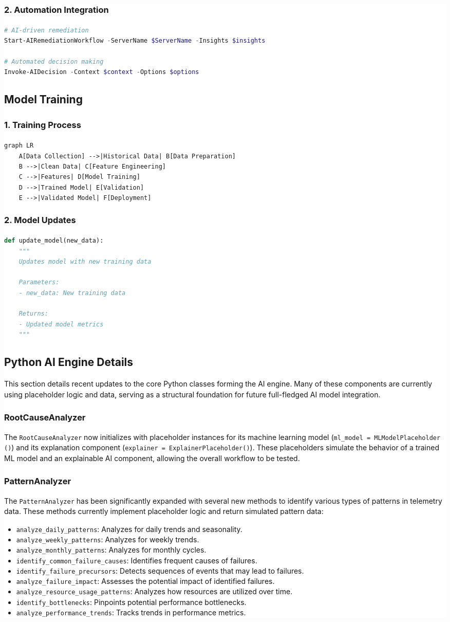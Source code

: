 ### 2. Automation Integration

```powershell
# AI-driven remediation
Start-AIRemediationWorkflow -ServerName $ServerName -Insights $insights

# Automated decision making
Invoke-AIDecision -Context $context -Options $options
```

## Model Training

### 1. Training Process

```mermaid
graph LR
    A[Data Collection] -->|Historical Data| B[Data Preparation]
    B -->|Clean Data| C[Feature Engineering]
    C -->|Features| D[Model Training]
    D -->|Trained Model| E[Validation]
    E -->|Validated Model| F[Deployment]
```

### 2. Model Updates

```python
def update_model(new_data):
    """
    Updates model with new training data
    
    Parameters:
    - new_data: New training data
    
    Returns:
    - Updated model metrics
    """
```

## Python AI Engine Details

This section details recent updates to the core Python classes forming the AI engine. Many of these components are currently using placeholder logic and data, serving as a structural foundation for future full-fledged AI model integration.

### RootCauseAnalyzer
The `RootCauseAnalyzer` now initializes with placeholder instances for its machine learning model (`ml_model = MLModelPlaceholder()`) and its explanation component (`explainer = ExplainerPlaceholder()`). These placeholders simulate the behavior of a trained ML model and an explainable AI component, allowing the overall workflow to be tested.

### PatternAnalyzer
The `PatternAnalyzer` has been significantly expanded with several new methods to identify various types of patterns in telemetry data. These methods currently implement placeholder logic and return simulated pattern data:
- `analyze_daily_patterns`: Analyzes for daily trends and seasonality.
- `analyze_weekly_patterns`: Analyzes for weekly trends.
- `analyze_monthly_patterns`: Analyzes for monthly cycles.
- `identify_common_failure_causes`: Identifies frequent causes of failures.
- `identify_failure_precursors`: Detects sequences of events that may lead to failures.
- `analyze_failure_impact`: Assesses the potential impact of identified failures.
- `analyze_resource_usage_patterns`: Analyzes how resources are utilized over time.
- `identify_bottlenecks`: Pinpoints potential performance bottlenecks.
- `analyze_performance_trends`: Tracks trends in performance metrics.
